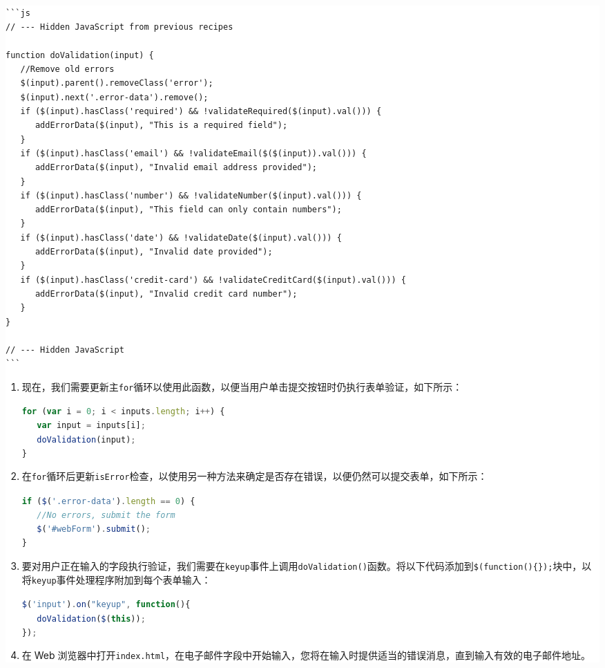     ```js
    // --- Hidden JavaScript from previous recipes

    function doValidation(input) {
       //Remove old errors
       $(input).parent().removeClass('error');
       $(input).next('.error-data').remove();
       if ($(input).hasClass('required') && !validateRequired($(input).val())) {
          addErrorData($(input), "This is a required field");
       }
       if ($(input).hasClass('email') && !validateEmail($($(input)).val())) {
          addErrorData($(input), "Invalid email address provided");
       }
       if ($(input).hasClass('number') && !validateNumber($(input).val())) {
          addErrorData($(input), "This field can only contain numbers");
       }
       if ($(input).hasClass('date') && !validateDate($(input).val())) {
          addErrorData($(input), "Invalid date provided");
       }
       if ($(input).hasClass('credit-card') && !validateCreditCard($(input).val())) {
          addErrorData($(input), "Invalid credit card number");
       }
    }

    // --- Hidden JavaScript
    ```

1.  现在，我们需要更新主`for`循环以使用此函数，以便当用户单击提交按钮时仍执行表单验证，如下所示：

    ```js
    for (var i = 0; i < inputs.length; i++) {
       var input = inputs[i];
       doValidation(input);
    }
    ```

1.  在`for`循环后更新`isError`检查，以使用另一种方法来确定是否存在错误，以便仍然可以提交表单，如下所示：

    ```js
    if ($('.error-data').length == 0) {
       //No errors, submit the form
       $('#webForm').submit();
    }
    ```

1.  要对用户正在输入的字段执行验证，我们需要在`keyup`事件上调用`doValidation()`函数。将以下代码添加到`$(function(){});`块中，以将`keyup`事件处理程序附加到每个表单输入：

    ```js
    $('input').on("keyup", function(){
       doValidation($(this));
    });
    ```

1.  在 Web 浏览器中打开`index.html`，在电子邮件字段中开始输入，您将在输入时提供适当的错误消息，直到输入有效的电子邮件地址。
